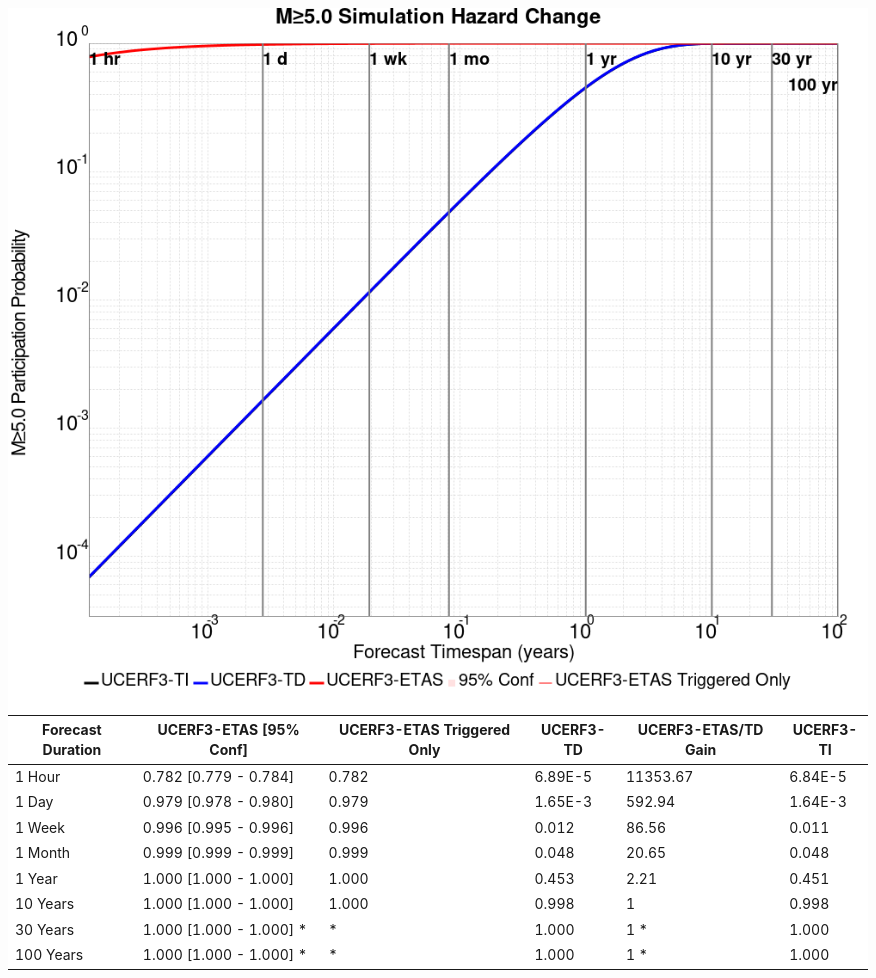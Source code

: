 ![Hazard Change](plots/hazard_change_100km_m5.0.png)

| Forecast Duration | UCERF3-ETAS [95% Conf] | UCERF3-ETAS Triggered Only | UCERF3-TD | UCERF3-ETAS/TD Gain | UCERF3-TI |
|-----|-----|-----|-----|-----|-----|
| 1 Hour | 0.782 [0.779 - 0.784] | 0.782 | 6.89E-5 | 11353.67 | 6.84E-5 |
| 1 Day | 0.979 [0.978 - 0.980] | 0.979 | 1.65E-3 | 592.94 | 1.64E-3 |
| 1 Week | 0.996 [0.995 - 0.996] | 0.996 | 0.012 | 86.56 | 0.011 |
| 1 Month | 0.999 [0.999 - 0.999] | 0.999 | 0.048 | 20.65 | 0.048 |
| 1 Year | 1.000 [1.000 - 1.000] | 1.000 | 0.453 | 2.21 | 0.451 |
| 10 Years | 1.000 [1.000 - 1.000] | 1.000 | 0.998 | 1 | 0.998 |
| 30 Years | 1.000 [1.000 - 1.000] \* | \* | 1.000 | 1 \* | 1.000 |
| 100 Years | 1.000 [1.000 - 1.000] \* | \* | 1.000 | 1 \* | 1.000 |
